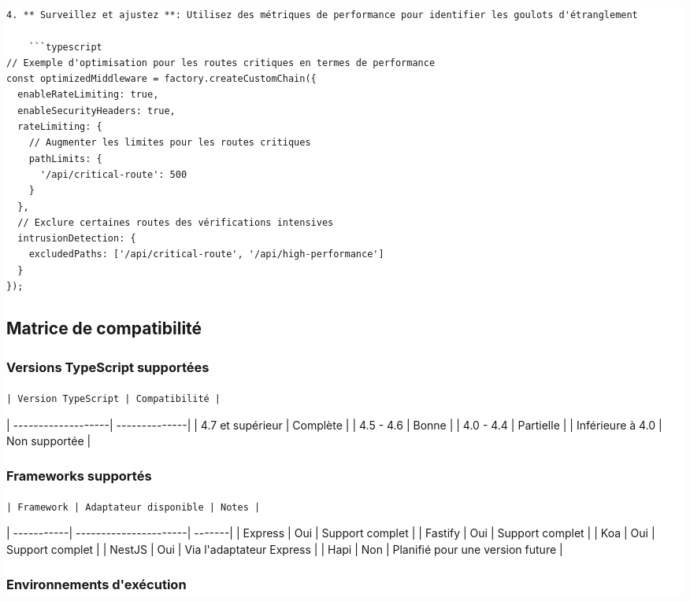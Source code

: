 ```
4. ** Surveillez et ajustez **: Utilisez des métriques de performance pour identifier les goulots d'étranglement

    ```typescript
// Exemple d'optimisation pour les routes critiques en termes de performance
const optimizedMiddleware = factory.createCustomChain({
  enableRateLimiting: true,
  enableSecurityHeaders: true,
  rateLimiting: {
    // Augmenter les limites pour les routes critiques
    pathLimits: {
      '/api/critical-route': 500
    }
  },
  // Exclure certaines routes des vérifications intensives
  intrusionDetection: {
    excludedPaths: ['/api/critical-route', '/api/high-performance']
  }
});
```

## Matrice de compatibilité

### Versions TypeScript supportées

    | Version TypeScript | Compatibilité |
| -------------------| --------------|
| 4.7 et supérieur | Complète |
| 4.5 - 4.6 | Bonne |
| 4.0 - 4.4 | Partielle |
| Inférieure à 4.0 | Non supportée |

### Frameworks supportés

    | Framework | Adaptateur disponible | Notes |
| -----------| ----------------------| -------|
| Express | Oui | Support complet |
| Fastify | Oui | Support complet |
| Koa | Oui | Support complet |
| NestJS | Oui | Via l'adaptateur Express |
    | Hapi | Non | Planifié pour une version future |

### Environnements d'exécution
